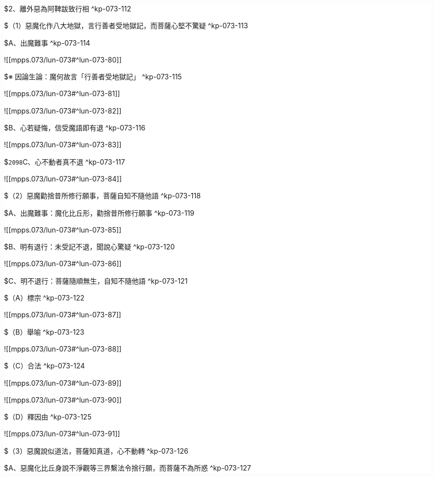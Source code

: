  $2、離外惡為阿鞞跋致行相 ^kp-073-112

 $（1）惡魔化作八大地獄，言行善者受地獄記，而菩薩心堅不驚疑 ^kp-073-113

 $A、出魔難事 ^kp-073-114

![[mpps.073/lun-073#^lun-073-80]]

 $※ 因論生論：魔何故言「行善者受地獄記」 ^kp-073-115

![[mpps.073/lun-073#^lun-073-81]]

![[mpps.073/lun-073#^lun-073-82]]

 $B、心若疑悔，信受魔語即有退 ^kp-073-116

![[mpps.073/lun-073#^lun-073-83]]

 $`2098`C、心不動者真不退 ^kp-073-117

![[mpps.073/lun-073#^lun-073-84]]

 $（2）惡魔勸捨昔所修行願事，菩薩自知不隨他語 ^kp-073-118

 $A、出魔難事：魔化比丘形，勸捨昔所修行願事 ^kp-073-119

![[mpps.073/lun-073#^lun-073-85]]

 $B、明有退行：未受記不退，聞說心驚疑 ^kp-073-120

![[mpps.073/lun-073#^lun-073-86]]

 $C、明不退行：菩薩隨順無生，自知不隨他語 ^kp-073-121

 $（A）標宗 ^kp-073-122

![[mpps.073/lun-073#^lun-073-87]]

 $（B）舉喻 ^kp-073-123

![[mpps.073/lun-073#^lun-073-88]]

 $（C）合法 ^kp-073-124

![[mpps.073/lun-073#^lun-073-89]]

![[mpps.073/lun-073#^lun-073-90]]

 $（D）釋因由 ^kp-073-125

![[mpps.073/lun-073#^lun-073-91]]

 $（3）惡魔說似道法，菩薩知真道，心不動轉 ^kp-073-126

 $A、惡魔化比丘身說不淨觀等三界繫法令捨行願，而菩薩不為所惑 ^kp-073-127
